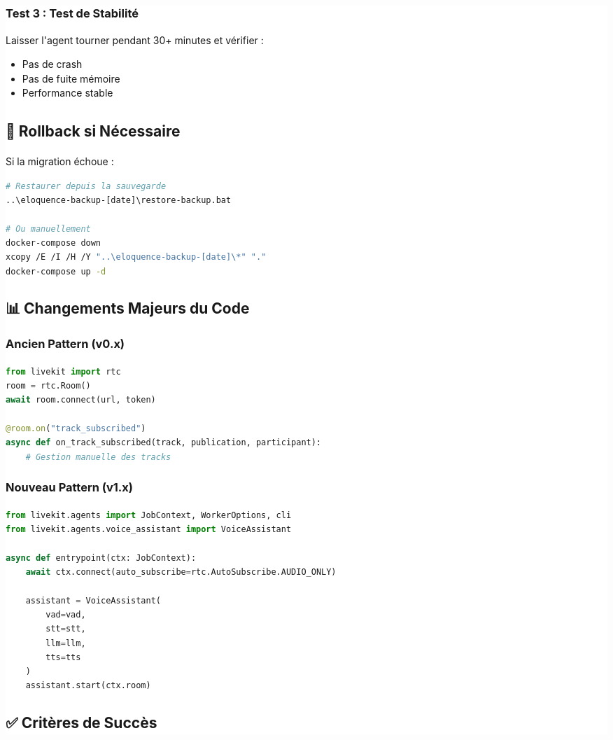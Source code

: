 ### Test 3 : Test de Stabilité
Laisser l'agent tourner pendant 30+ minutes et vérifier :
- Pas de crash
- Pas de fuite mémoire
- Performance stable

## 🚨 Rollback si Nécessaire

Si la migration échoue :

```bash
# Restaurer depuis la sauvegarde
..\eloquence-backup-[date]\restore-backup.bat

# Ou manuellement
docker-compose down
xcopy /E /I /H /Y "..\eloquence-backup-[date]\*" "."
docker-compose up -d
```

## 📊 Changements Majeurs du Code

### Ancien Pattern (v0.x)
```python
from livekit import rtc
room = rtc.Room()
await room.connect(url, token)

@room.on("track_subscribed")
async def on_track_subscribed(track, publication, participant):
    # Gestion manuelle des tracks
```

### Nouveau Pattern (v1.x)
```python
from livekit.agents import JobContext, WorkerOptions, cli
from livekit.agents.voice_assistant import VoiceAssistant

async def entrypoint(ctx: JobContext):
    await ctx.connect(auto_subscribe=rtc.AutoSubscribe.AUDIO_ONLY)
    
    assistant = VoiceAssistant(
        vad=vad,
        stt=stt,
        llm=llm,
        tts=tts
    )
    assistant.start(ctx.room)
```

## ✅ Critères de Succès
